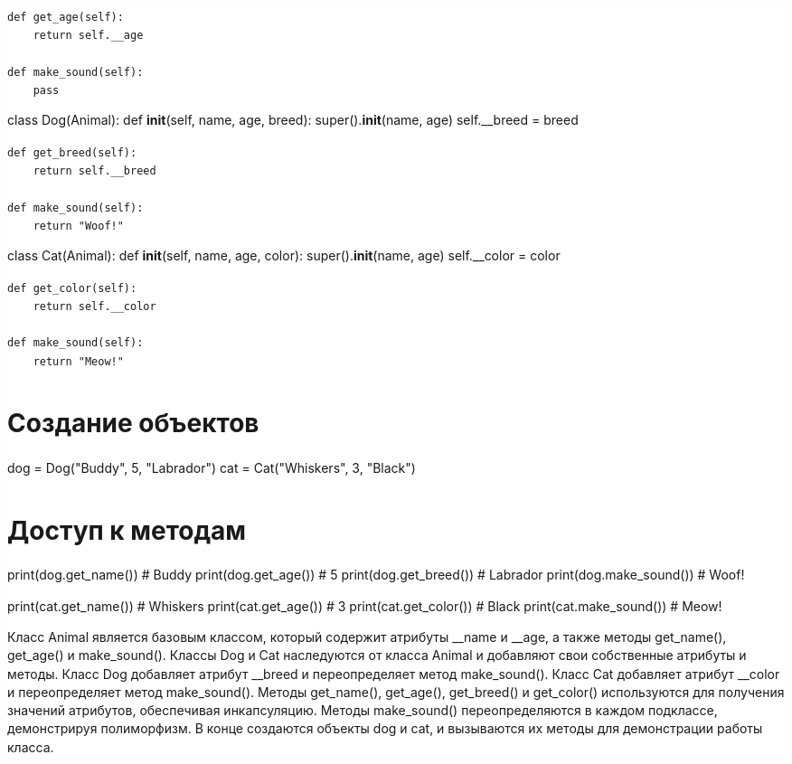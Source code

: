     def get_age(self):
        return self.__age

    def make_sound(self):
        pass

class Dog(Animal):
    def __init__(self, name, age, breed):
        super().__init__(name, age)
        self.__breed = breed

    def get_breed(self):
        return self.__breed

    def make_sound(self):
        return "Woof!"

class Cat(Animal):
    def __init__(self, name, age, color):
        super().__init__(name, age)
        self.__color = color

    def get_color(self):
        return self.__color

    def make_sound(self):
        return "Meow!"

# Создание объектов
dog = Dog("Buddy", 5, "Labrador")
cat = Cat("Whiskers", 3, "Black")

# Доступ к методам
print(dog.get_name())  # Buddy
print(dog.get_age())   # 5
print(dog.get_breed())  # Labrador
print(dog.make_sound())  # Woof!

print(cat.get_name())  # Whiskers
print(cat.get_age())   # 3
print(cat.get_color())  # Black
print(cat.make_sound())  # Meow!

Класс Animal является базовым классом, который содержит атрибуты __name и __age, а также методы get_name(), get_age() и make_sound().
Классы Dog и Cat наследуются от класса Animal и добавляют свои собственные атрибуты и методы.
Класс Dog добавляет атрибут __breed и переопределяет метод make_sound().
Класс Cat добавляет атрибут __color и переопределяет метод make_sound().
Методы get_name(), get_age(), get_breed() и get_color() используются для получения значений атрибутов, обеспечивая инкапсуляцию.
Методы make_sound() переопределяются в каждом подклассе, демонстрируя полиморфизм.
В конце создаются объекты dog и cat, и вызываются их методы для демонстрации работы класса.
